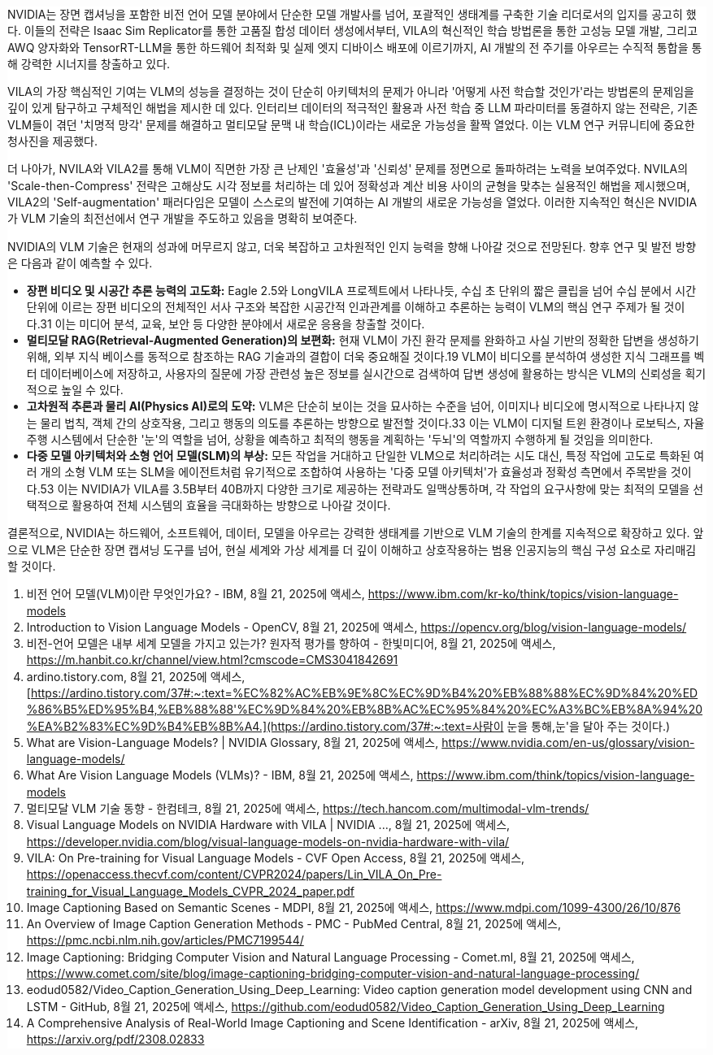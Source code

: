 

NVIDIA는 장면 캡셔닝을 포함한 비전 언어 모델 분야에서 단순한 모델 개발사를 넘어, 포괄적인 생태계를 구축한 기술 리더로서의 입지를 공고히 했다. 이들의 전략은 Isaac Sim Replicator를 통한 고품질 합성 데이터 생성에서부터, VILA의 혁신적인 학습 방법론을 통한 고성능 모델 개발, 그리고 AWQ 양자화와 TensorRT-LLM을 통한 하드웨어 최적화 및 실제 엣지 디바이스 배포에 이르기까지, AI 개발의 전 주기를 아우르는 수직적 통합을 통해 강력한 시너지를 창출하고 있다.

VILA의 가장 핵심적인 기여는 VLM의 성능을 결정하는 것이 단순히 아키텍처의 문제가 아니라 '어떻게 사전 학습할 것인가'라는 방법론의 문제임을 깊이 있게 탐구하고 구체적인 해법을 제시한 데 있다. 인터리브 데이터의 적극적인 활용과 사전 학습 중 LLM 파라미터를 동결하지 않는 전략은, 기존 VLM들이 겪던 '치명적 망각' 문제를 해결하고 멀티모달 문맥 내 학습(ICL)이라는 새로운 가능성을 활짝 열었다. 이는 VLM 연구 커뮤니티에 중요한 청사진을 제공했다.

더 나아가, NVILA와 VILA2를 통해 VLM이 직면한 가장 큰 난제인 '효율성'과 '신뢰성' 문제를 정면으로 돌파하려는 노력을 보여주었다. NVILA의 'Scale-then-Compress' 전략은 고해상도 시각 정보를 처리하는 데 있어 정확성과 계산 비용 사이의 균형을 맞추는 실용적인 해법을 제시했으며, VILA2의 'Self-augmentation' 패러다임은 모델이 스스로의 발전에 기여하는 AI 개발의 새로운 가능성을 열었다. 이러한 지속적인 혁신은 NVIDIA가 VLM 기술의 최전선에서 연구 개발을 주도하고 있음을 명확히 보여준다.


NVIDIA의 VLM 기술은 현재의 성과에 머무르지 않고, 더욱 복잡하고 고차원적인 인지 능력을 향해 나아갈 것으로 전망된다. 향후 연구 및 발전 방향은 다음과 같이 예측할 수 있다.

- **장편 비디오 및 시공간 추론 능력의 고도화:** Eagle 2.5와 LongVILA 프로젝트에서 나타나듯, 수십 초 단위의 짧은 클립을 넘어 수십 분에서 시간 단위에 이르는 장편 비디오의 전체적인 서사 구조와 복잡한 시공간적 인과관계를 이해하고 추론하는 능력이 VLM의 핵심 연구 주제가 될 것이다.31 이는 미디어 분석, 교육, 보안 등 다양한 분야에서 새로운 응용을 창출할 것이다.
- **멀티모달 RAG(Retrieval-Augmented Generation)의 보편화:** 현재 VLM이 가진 환각 문제를 완화하고 사실 기반의 정확한 답변을 생성하기 위해, 외부 지식 베이스를 동적으로 참조하는 RAG 기술과의 결합이 더욱 중요해질 것이다.19 VLM이 비디오를 분석하여 생성한 지식 그래프를 벡터 데이터베이스에 저장하고, 사용자의 질문에 가장 관련성 높은 정보를 실시간으로 검색하여 답변 생성에 활용하는 방식은 VLM의 신뢰성을 획기적으로 높일 수 있다.
- **고차원적 추론과 물리 AI(Physics AI)로의 도약:** VLM은 단순히 보이는 것을 묘사하는 수준을 넘어, 이미지나 비디오에 명시적으로 나타나지 않는 물리 법칙, 객체 간의 상호작용, 그리고 행동의 의도를 추론하는 방향으로 발전할 것이다.33 이는 VLM이 디지털 트윈 환경이나 로보틱스, 자율주행 시스템에서 단순한 '눈'의 역할을 넘어, 상황을 예측하고 최적의 행동을 계획하는 '두뇌'의 역할까지 수행하게 될 것임을 의미한다.
- **다중 모델 아키텍처와 소형 언어 모델(SLM)의 부상:** 모든 작업을 거대하고 단일한 VLM으로 처리하려는 시도 대신, 특정 작업에 고도로 특화된 여러 개의 소형 VLM 또는 SLM을 에이전트처럼 유기적으로 조합하여 사용하는 '다중 모델 아키텍처'가 효율성과 정확성 측면에서 주목받을 것이다.53 이는 NVIDIA가 VILA를 3.5B부터 40B까지 다양한 크기로 제공하는 전략과도 일맥상통하며, 각 작업의 요구사항에 맞는 최적의 모델을 선택적으로 활용하여 전체 시스템의 효율을 극대화하는 방향으로 나아갈 것이다.

결론적으로, NVIDIA는 하드웨어, 소프트웨어, 데이터, 모델을 아우르는 강력한 생태계를 기반으로 VLM 기술의 한계를 지속적으로 확장하고 있다. 앞으로 VLM은 단순한 장면 캡셔닝 도구를 넘어, 현실 세계와 가상 세계를 더 깊이 이해하고 상호작용하는 범용 인공지능의 핵심 구성 요소로 자리매김할 것이다.


1. 비전 언어 모델(VLM)이란 무엇인가요? - IBM, 8월 21, 2025에 액세스, https://www.ibm.com/kr-ko/think/topics/vision-language-models
2. Introduction to Vision Language Models - OpenCV, 8월 21, 2025에 액세스, https://opencv.org/blog/vision-language-models/
3. 비전-언어 모델은 내부 세계 모델을 가지고 있는가? 원자적 평가를 향하여 - 한빛미디어, 8월 21, 2025에 액세스, https://m.hanbit.co.kr/channel/view.html?cmscode=CMS3041842691
4. ardino.tistory.com, 8월 21, 2025에 액세스, [https://ardino.tistory.com/37#:~:text=%EC%82%AC%EB%9E%8C%EC%9D%B4%20%EB%88%88%EC%9D%84%20%ED%86%B5%ED%95%B4,%EB%88%88'%EC%9D%84%20%EB%8B%AC%EC%95%84%20%EC%A3%BC%EB%8A%94%20%EA%B2%83%EC%9D%B4%EB%8B%A4.](https://ardino.tistory.com/37#:~:text=사람이 눈을 통해,눈'을 달아 주는 것이다.)
5. What are Vision-Language Models? | NVIDIA Glossary, 8월 21, 2025에 액세스, https://www.nvidia.com/en-us/glossary/vision-language-models/
6. What Are Vision Language Models (VLMs)? - IBM, 8월 21, 2025에 액세스, https://www.ibm.com/think/topics/vision-language-models
7. 멀티모달 VLM 기술 동향 - 한컴테크, 8월 21, 2025에 액세스, https://tech.hancom.com/multimodal-vlm-trends/
8. Visual Language Models on NVIDIA Hardware with VILA | NVIDIA ..., 8월 21, 2025에 액세스, https://developer.nvidia.com/blog/visual-language-models-on-nvidia-hardware-with-vila/
9. VILA: On Pre-training for Visual Language Models - CVF Open Access, 8월 21, 2025에 액세스, https://openaccess.thecvf.com/content/CVPR2024/papers/Lin_VILA_On_Pre-training_for_Visual_Language_Models_CVPR_2024_paper.pdf
10. Image Captioning Based on Semantic Scenes - MDPI, 8월 21, 2025에 액세스, https://www.mdpi.com/1099-4300/26/10/876
11. An Overview of Image Caption Generation Methods - PMC - PubMed Central, 8월 21, 2025에 액세스, https://pmc.ncbi.nlm.nih.gov/articles/PMC7199544/
12. Image Captioning: Bridging Computer Vision and Natural Language Processing - Comet.ml, 8월 21, 2025에 액세스, https://www.comet.com/site/blog/image-captioning-bridging-computer-vision-and-natural-language-processing/
13. eodud0582/Video_Caption_Generation_Using_Deep_Learning: Video caption generation model development using CNN and LSTM - GitHub, 8월 21, 2025에 액세스, https://github.com/eodud0582/Video_Caption_Generation_Using_Deep_Learning
14. A Comprehensive Analysis of Real-World Image Captioning and Scene Identification - arXiv, 8월 21, 2025에 액세스, https://arxiv.org/pdf/2308.02833